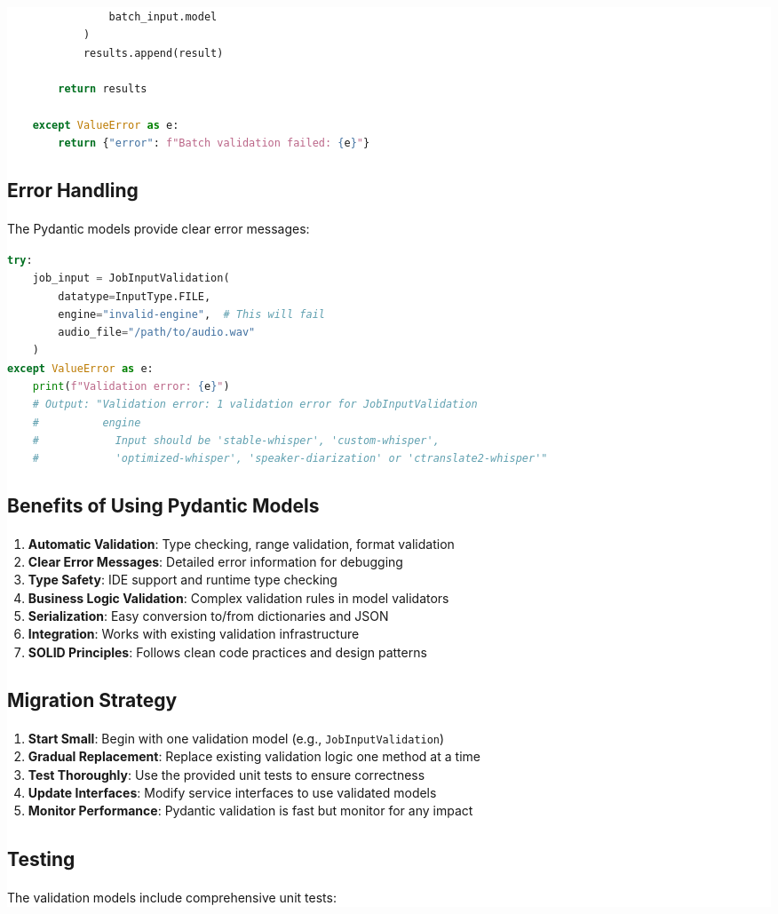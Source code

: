 ```python
                batch_input.model
            )
            results.append(result)
            
        return results
        
    except ValueError as e:
        return {"error": f"Batch validation failed: {e}"}
```

## Error Handling

The Pydantic models provide clear error messages:

```python
try:
    job_input = JobInputValidation(
        datatype=InputType.FILE,
        engine="invalid-engine",  # This will fail
        audio_file="/path/to/audio.wav"
    )
except ValueError as e:
    print(f"Validation error: {e}")
    # Output: "Validation error: 1 validation error for JobInputValidation
    #          engine
    #            Input should be 'stable-whisper', 'custom-whisper', 
    #            'optimized-whisper', 'speaker-diarization' or 'ctranslate2-whisper'"
```

## Benefits of Using Pydantic Models

1. **Automatic Validation**: Type checking, range validation, format validation
2. **Clear Error Messages**: Detailed error information for debugging
3. **Type Safety**: IDE support and runtime type checking
4. **Business Logic Validation**: Complex validation rules in model validators
5. **Serialization**: Easy conversion to/from dictionaries and JSON
6. **Integration**: Works with existing validation infrastructure
7. **SOLID Principles**: Follows clean code practices and design patterns

## Migration Strategy

1. **Start Small**: Begin with one validation model (e.g., `JobInputValidation`)
2. **Gradual Replacement**: Replace existing validation logic one method at a time
3. **Test Thoroughly**: Use the provided unit tests to ensure correctness
4. **Update Interfaces**: Modify service interfaces to use validated models
5. **Monitor Performance**: Pydantic validation is fast but monitor for any impact

## Testing

The validation models include comprehensive unit tests:

